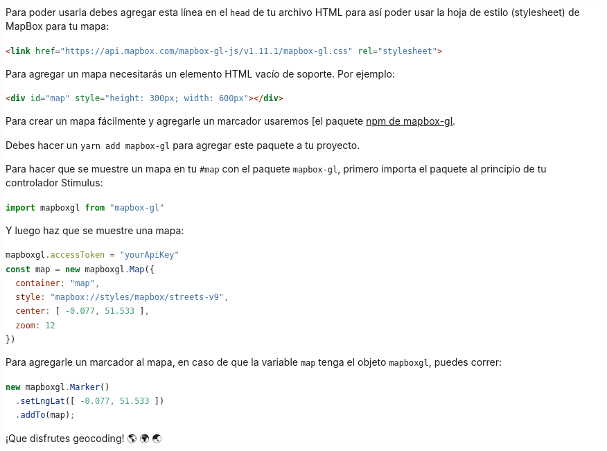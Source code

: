 Para poder usarla debes agregar esta línea en el `head` de tu archivo HTML para así poder usar la hoja de estilo (stylesheet) de MapBox para tu mapa:

```html
<link href="https://api.mapbox.com/mapbox-gl-js/v1.11.1/mapbox-gl.css" rel="stylesheet">
```

Para agregar un mapa necesitarás un elemento HTML vacío de soporte. Por ejemplo:

```html
<div id="map" style="height: 300px; width: 600px"></div>
```

Para crear un mapa fácilmente y agregarle un marcador usaremos [el paquete [npm de mapbox-gl](https://yarnpkg.com/en/package/mapbox-gl).

Debes hacer un `yarn add mapbox-gl` para agregar este paquete a tu proyecto.

Para hacer que se muestre un mapa en tu `#map` con el paquete `mapbox-gl`, primero importa el paquete al principio de tu controlador Stimulus:

```javascript
import mapboxgl from "mapbox-gl"
```

Y luego haz que se muestre una mapa:

```javascript
mapboxgl.accessToken = "yourApiKey"
const map = new mapboxgl.Map({
  container: "map",
  style: "mapbox://styles/mapbox/streets-v9",
  center: [ -0.077, 51.533 ],
  zoom: 12
})
```

Para agregarle un marcador al mapa, en caso de que la variable `map` tenga el objeto `mapboxgl`, puedes correr:

```js
new mapboxgl.Marker()
  .setLngLat([ -0.077, 51.533 ])
  .addTo(map);
```

¡Que disfrutes geocoding! 🌎 🌍 🌏

